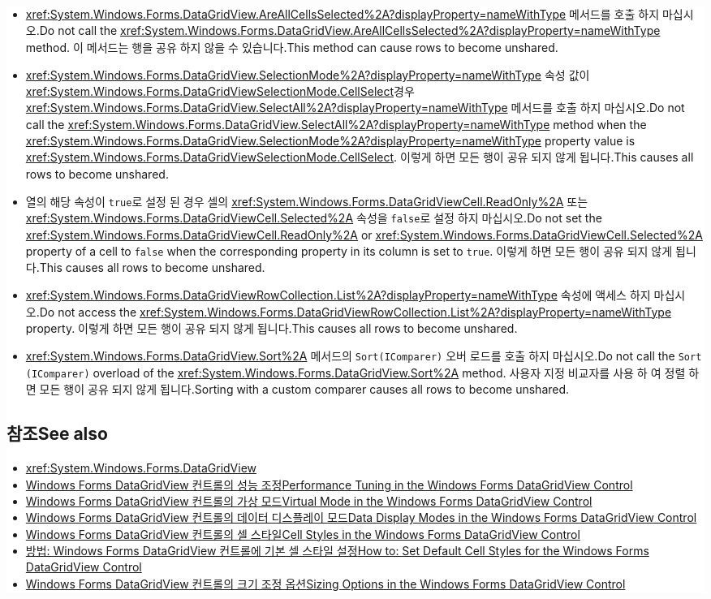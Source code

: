 - <span data-ttu-id="f97f3-223"><xref:System.Windows.Forms.DataGridView.AreAllCellsSelected%2A?displayProperty=nameWithType> 메서드를 호출 하지 마십시오.</span><span class="sxs-lookup"><span data-stu-id="f97f3-223">Do not call the <xref:System.Windows.Forms.DataGridView.AreAllCellsSelected%2A?displayProperty=nameWithType> method.</span></span> <span data-ttu-id="f97f3-224">이 메서드는 행을 공유 하지 않을 수 있습니다.</span><span class="sxs-lookup"><span data-stu-id="f97f3-224">This method can cause rows to become unshared.</span></span>

- <span data-ttu-id="f97f3-225"><xref:System.Windows.Forms.DataGridView.SelectionMode%2A?displayProperty=nameWithType> 속성 값이 <xref:System.Windows.Forms.DataGridViewSelectionMode.CellSelect>경우 <xref:System.Windows.Forms.DataGridView.SelectAll%2A?displayProperty=nameWithType> 메서드를 호출 하지 마십시오.</span><span class="sxs-lookup"><span data-stu-id="f97f3-225">Do not call the <xref:System.Windows.Forms.DataGridView.SelectAll%2A?displayProperty=nameWithType> method when the <xref:System.Windows.Forms.DataGridView.SelectionMode%2A?displayProperty=nameWithType> property value is <xref:System.Windows.Forms.DataGridViewSelectionMode.CellSelect>.</span></span> <span data-ttu-id="f97f3-226">이렇게 하면 모든 행이 공유 되지 않게 됩니다.</span><span class="sxs-lookup"><span data-stu-id="f97f3-226">This causes all rows to become unshared.</span></span>

- <span data-ttu-id="f97f3-227">열의 해당 속성이 `true`로 설정 된 경우 셀의 <xref:System.Windows.Forms.DataGridViewCell.ReadOnly%2A> 또는 <xref:System.Windows.Forms.DataGridViewCell.Selected%2A> 속성을 `false`로 설정 하지 마십시오.</span><span class="sxs-lookup"><span data-stu-id="f97f3-227">Do not set the <xref:System.Windows.Forms.DataGridViewCell.ReadOnly%2A> or <xref:System.Windows.Forms.DataGridViewCell.Selected%2A> property of a cell to `false` when the corresponding property in its column is set to `true`.</span></span> <span data-ttu-id="f97f3-228">이렇게 하면 모든 행이 공유 되지 않게 됩니다.</span><span class="sxs-lookup"><span data-stu-id="f97f3-228">This causes all rows to become unshared.</span></span>

- <span data-ttu-id="f97f3-229"><xref:System.Windows.Forms.DataGridViewRowCollection.List%2A?displayProperty=nameWithType> 속성에 액세스 하지 마십시오.</span><span class="sxs-lookup"><span data-stu-id="f97f3-229">Do not access the <xref:System.Windows.Forms.DataGridViewRowCollection.List%2A?displayProperty=nameWithType> property.</span></span> <span data-ttu-id="f97f3-230">이렇게 하면 모든 행이 공유 되지 않게 됩니다.</span><span class="sxs-lookup"><span data-stu-id="f97f3-230">This causes all rows to become unshared.</span></span>

- <span data-ttu-id="f97f3-231"><xref:System.Windows.Forms.DataGridView.Sort%2A> 메서드의 `Sort(IComparer)` 오버 로드를 호출 하지 마십시오.</span><span class="sxs-lookup"><span data-stu-id="f97f3-231">Do not call the `Sort(IComparer)` overload of the <xref:System.Windows.Forms.DataGridView.Sort%2A> method.</span></span> <span data-ttu-id="f97f3-232">사용자 지정 비교자를 사용 하 여 정렬 하면 모든 행이 공유 되지 않게 됩니다.</span><span class="sxs-lookup"><span data-stu-id="f97f3-232">Sorting with a custom comparer causes all rows to become unshared.</span></span>

## <a name="see-also"></a><span data-ttu-id="f97f3-233">참조</span><span class="sxs-lookup"><span data-stu-id="f97f3-233">See also</span></span>

- <xref:System.Windows.Forms.DataGridView>
- [<span data-ttu-id="f97f3-234">Windows Forms DataGridView 컨트롤의 성능 조정</span><span class="sxs-lookup"><span data-stu-id="f97f3-234">Performance Tuning in the Windows Forms DataGridView Control</span></span>](performance-tuning-in-the-windows-forms-datagridview-control.md)
- [<span data-ttu-id="f97f3-235">Windows Forms DataGridView 컨트롤의 가상 모드</span><span class="sxs-lookup"><span data-stu-id="f97f3-235">Virtual Mode in the Windows Forms DataGridView Control</span></span>](virtual-mode-in-the-windows-forms-datagridview-control.md)
- [<span data-ttu-id="f97f3-236">Windows Forms DataGridView 컨트롤의 데이터 디스플레이 모드</span><span class="sxs-lookup"><span data-stu-id="f97f3-236">Data Display Modes in the Windows Forms DataGridView Control</span></span>](data-display-modes-in-the-windows-forms-datagridview-control.md)
- [<span data-ttu-id="f97f3-237">Windows Forms DataGridView 컨트롤의 셀 스타일</span><span class="sxs-lookup"><span data-stu-id="f97f3-237">Cell Styles in the Windows Forms DataGridView Control</span></span>](cell-styles-in-the-windows-forms-datagridview-control.md)
- [<span data-ttu-id="f97f3-238">방법: Windows Forms DataGridView 컨트롤에 기본 셀 스타일 설정</span><span class="sxs-lookup"><span data-stu-id="f97f3-238">How to: Set Default Cell Styles for the Windows Forms DataGridView Control</span></span>](how-to-set-default-cell-styles-for-the-windows-forms-datagridview-control.md)
- [<span data-ttu-id="f97f3-239">Windows Forms DataGridView 컨트롤의 크기 조정 옵션</span><span class="sxs-lookup"><span data-stu-id="f97f3-239">Sizing Options in the Windows Forms DataGridView Control</span></span>](sizing-options-in-the-windows-forms-datagridview-control.md)
